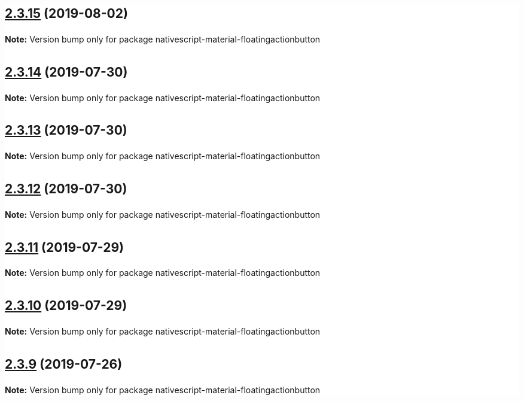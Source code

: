 

## [2.3.15](https://github.com/Akylas/nativescript-material-components/compare/v2.3.14...v2.3.15) (2019-08-02)

**Note:** Version bump only for package nativescript-material-floatingactionbutton





## [2.3.14](https://github.com/Akylas/nativescript-material-components/compare/v2.3.13...v2.3.14) (2019-07-30)

**Note:** Version bump only for package nativescript-material-floatingactionbutton





## [2.3.13](https://github.com/Akylas/nativescript-material-components/compare/v2.3.12...v2.3.13) (2019-07-30)

**Note:** Version bump only for package nativescript-material-floatingactionbutton





## [2.3.12](https://github.com/Akylas/nativescript-material-components/compare/v2.3.11...v2.3.12) (2019-07-30)

**Note:** Version bump only for package nativescript-material-floatingactionbutton





## [2.3.11](https://github.com/Akylas/nativescript-material-components/compare/v2.3.10...v2.3.11) (2019-07-29)

**Note:** Version bump only for package nativescript-material-floatingactionbutton





## [2.3.10](https://github.com/Akylas/nativescript-material-components/compare/v2.3.9...v2.3.10) (2019-07-29)

**Note:** Version bump only for package nativescript-material-floatingactionbutton





## [2.3.9](https://github.com/Akylas/nativescript-material-components/compare/v2.3.8...v2.3.9) (2019-07-26)

**Note:** Version bump only for package nativescript-material-floatingactionbutton

